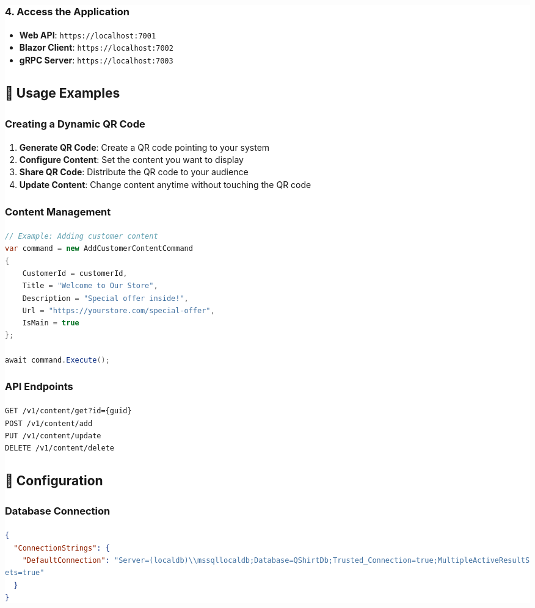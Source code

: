 
### 4. **Access the Application**
- **Web API**: `https://localhost:7001`
- **Blazor Client**: `https://localhost:7002`
- **gRPC Server**: `https://localhost:7003`

## 📖 Usage Examples

### Creating a Dynamic QR Code

1. **Generate QR Code**: Create a QR code pointing to your system
2. **Configure Content**: Set the content you want to display
3. **Share QR Code**: Distribute the QR code to your audience
4. **Update Content**: Change content anytime without touching the QR code

### Content Management

```csharp
// Example: Adding customer content
var command = new AddCustomerContentCommand
{
    CustomerId = customerId,
    Title = "Welcome to Our Store",
    Description = "Special offer inside!",
    Url = "https://yourstore.com/special-offer",
    IsMain = true
};

await command.Execute();
```

### API Endpoints

```http
GET /v1/content/get?id={guid}
POST /v1/content/add
PUT /v1/content/update
DELETE /v1/content/delete
```

## 🔧 Configuration

### Database Connection
```json
{
  "ConnectionStrings": {
    "DefaultConnection": "Server=(localdb)\\mssqllocaldb;Database=QShirtDb;Trusted_Connection=true;MultipleActiveResultSets=true"
  }
}
```
